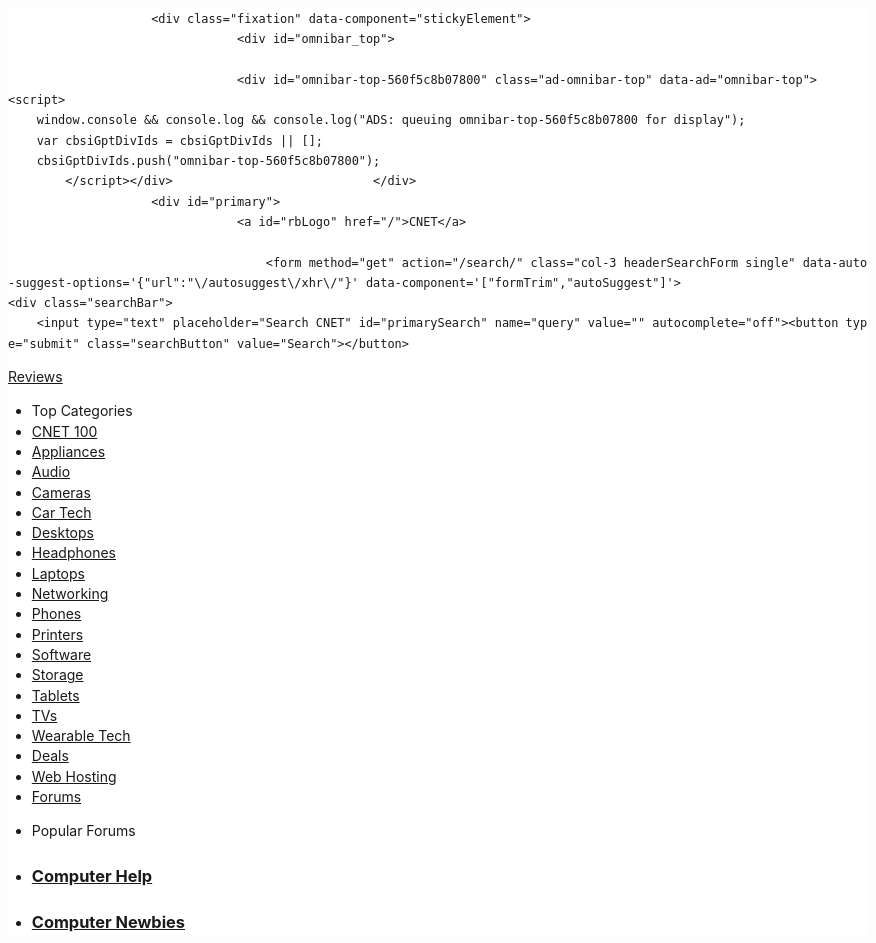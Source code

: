         
</div>

</div>
</div>
            
                        <div class="fixation" data-component="stickyElement">
                                    <div id="omnibar_top">
                    
                                    <div id="omnibar-top-560f5c8b07800" class="ad-omnibar-top" data-ad="omnibar-top">
    <script>
        window.console && console.log && console.log("ADS: queuing omnibar-top-560f5c8b07800 for display");
        var cbsiGptDivIds = cbsiGptDivIds || [];
        cbsiGptDivIds.push("omnibar-top-560f5c8b07800");
            </script></div>                            </div>
                        <div id="primary">
                                    <a id="rbLogo" href="/">CNET</a>
                
                                        <form method="get" action="/search/" class="col-3 headerSearchForm single" data-auto-suggest-options='{"url":"\/autosuggest\/xhr\/"}' data-component='["formTrim","autoSuggest"]'>
    <div class="searchBar">
        <input type="text" placeholder="Search CNET" id="primarySearch" name="query" value="" autocomplete="off"><button type="submit" class="searchButton" value="Search"></button>
</div>
</form>                
                                    

<nav id="primaryNav" section="brandnav" data-endpoint="/component/load/xhr/"><div class="menu double" id="reviewsMenu" data-component="touchMenuHover">
        <a class="menuHead" data-trigger="menu" href="/reviews/">Reviews</a>
                    <div class="menuWrapper">
                <!--[if lt IE 9]>
                <noscript><div class="navTag"></noscript>
                <![endif]-->
                <nav><div class="navWrapper" data-component="headerMenu" data-ajax="reviews">
                        <ul class="topCategories"><li class="hed">Top Categories</li>
                            <li><a href="/cnet100/">CNET 100</a></li> <!-- debate with seo over editions, see footer -->
                            <li data-ajax="reviews-appliances"><a href="/topics/appliances/">Appliances</a></li>
                            <li data-ajax="reviews-audio"><a href="/topics/audio/">Audio</a></li>
                            <li data-ajax="reviews-cameras"><a href="/topics/cameras/">Cameras</a></li>
                            <li data-ajax="reviews-car"><a href="/topics/car-tech/">Car Tech</a></li>
                            <li data-ajax="reviews-desktops"><a href="/topics/desktops/">Desktops</a></li>
                            <li data-ajax="reviews-headphones"><a href="/topics/headphones/">Headphones</a></li>
                            <li data-ajax="reviews-laptops"><a href="/topics/laptops/">Laptops</a></li>
                            <li data-ajax="reviews-networking"><a href="/topics/networking/">Networking</a></li>
                            <li data-ajax="reviews-phones"><a href="/topics/phones/">Phones</a></li>
                            <li data-ajax="reviews-printers"><a href="/topics/printers/">Printers</a></li>
                            <li data-ajax="reviews-software"><a href="/topics/software/">Software</a></li>
                            <li data-ajax="reviews-storage"><a href="/topics/storage/">Storage</a></li>
                            <li data-ajax="reviews-tablets"><a href="/topics/tablets/">Tablets</a></li>
                            <li data-ajax="reviews-tvs"><a href="/topics/tvs/">TVs</a></li>
                            <li data-ajax="reviews-wearable"><a href="/topics/wearable-tech/">Wearable Tech</a></li>
                                                            <li data-ajax="reviews-deals"><a href="/deals/">Deals</a></li>
                                <li data-ajax="reviews-webhosting"><a href="/web-hosting/" data-vanity-rewritten="true">Web Hosting</a></li>
                                                        <li data-ajax="reviews-forums"><a href="/forums/">Forums</a></li>
                        </ul><ul class="topItems forums" data-menu="reviews-forums"><li class="hed">Popular Forums</li>
<li class="topItem">
    <a href="/forums/computer-help/">
            <h3>Computer Help</h3>
    </a>
</li>
<li class="topItem">
    <a href="/forums/computer-newbies/">
            <h3>Computer Newbies</h3>
    </a>
</li>